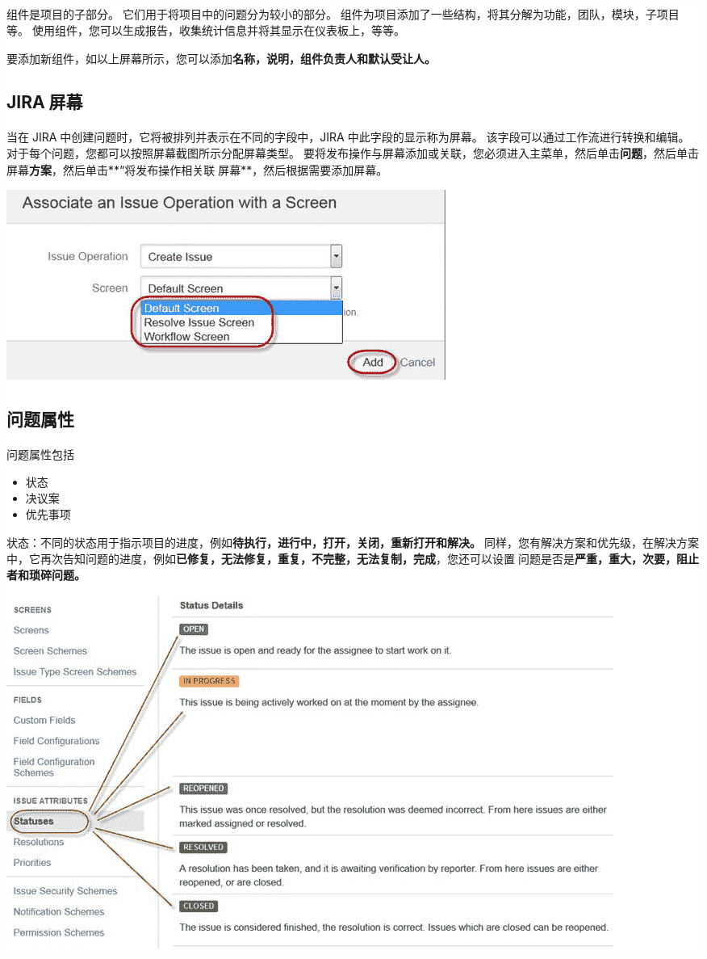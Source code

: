 组件是项目的子部分。 它们用于将项目中的问题分为较小的部分。 组件为项目添加了一些结构，将其分解为功能，团队，模块，子项目等。 使用组件，您可以生成报告，收集统计信息并将其显示在仪表板上，等等。

要添加新组件，如以上屏幕所示，您可以添加**名称，说明，组件负责人和默认受让人。**

## JIRA 屏幕

当在 JIRA 中创建问题时，它将被排列并表示在不同的字段中，JIRA 中此字段的显示称为屏幕。 该字段可以通过工作流进行转换和编辑。 对于每个问题，您都可以按照屏幕截图所示分配屏幕类型。 要将发布操作与屏幕添加或关联，您必须进入主菜单，然后单击**问题**，然后单击屏幕**方案**，然后单击**“将发布操作相关联 屏幕**，然后根据需要添加屏幕。

![JIRA Tutorial: A Complete Guide for Beginners](img/6a0472a66f3772e43c6a0152f408c5cc.png "JIRA Tutorial: A Complete Guide for Beginners")

## 问题属性

问题属性包括

*   状态
*   决议案
*   优先事项

状态：不同的状态用于指示项目的进度，例如**待执行，进行中，打开，关闭，重新打开和解决。** 同样，您有解决方案和优先级，在解决方案中，它再次告知问题的进度，例如**已修复，无法修复，重复，不完整，无法复制，完成**，您还可以设置 问题是否是**严重，重大，次要，阻止者和琐碎问题。**

![JIRA Tutorial: A Complete Guide for Beginners](img/7545b5a4b76805e45ceb5693c7704f33.png "JIRA Tutorial: A Complete Guide for Beginners")
